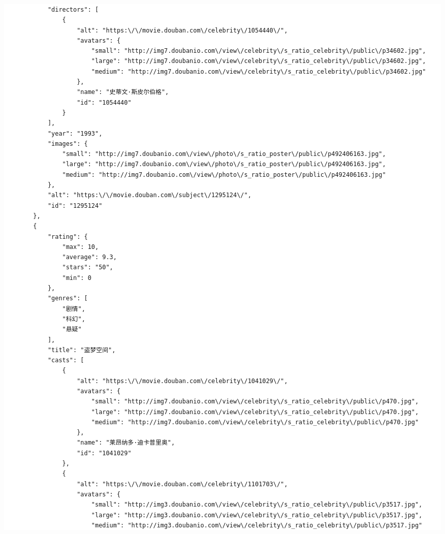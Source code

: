 ```
			"directors": [
				{
					"alt": "https:\/\/movie.douban.com\/celebrity\/1054440\/",
					"avatars": {
						"small": "http://img7.doubanio.com\/view\/celebrity\/s_ratio_celebrity\/public\/p34602.jpg",
						"large": "http://img7.doubanio.com\/view\/celebrity\/s_ratio_celebrity\/public\/p34602.jpg",
						"medium": "http://img7.doubanio.com\/view\/celebrity\/s_ratio_celebrity\/public\/p34602.jpg"
					},
					"name": "史蒂文·斯皮尔伯格",
					"id": "1054440"
				}
			],
			"year": "1993",
			"images": {
				"small": "http://img7.doubanio.com\/view\/photo\/s_ratio_poster\/public\/p492406163.jpg",
				"large": "http://img7.doubanio.com\/view\/photo\/s_ratio_poster\/public\/p492406163.jpg",
				"medium": "http://img7.doubanio.com\/view\/photo\/s_ratio_poster\/public\/p492406163.jpg"
			},
			"alt": "https:\/\/movie.douban.com\/subject\/1295124\/",
			"id": "1295124"
		},
		{
			"rating": {
				"max": 10,
				"average": 9.3,
				"stars": "50",
				"min": 0
			},
			"genres": [
				"剧情",
				"科幻",
				"悬疑"
			],
			"title": "盗梦空间",
			"casts": [
				{
					"alt": "https:\/\/movie.douban.com\/celebrity\/1041029\/",
					"avatars": {
						"small": "http://img7.doubanio.com\/view\/celebrity\/s_ratio_celebrity\/public\/p470.jpg",
						"large": "http://img7.doubanio.com\/view\/celebrity\/s_ratio_celebrity\/public\/p470.jpg",
						"medium": "http://img7.doubanio.com\/view\/celebrity\/s_ratio_celebrity\/public\/p470.jpg"
					},
					"name": "莱昂纳多·迪卡普里奥",
					"id": "1041029"
				},
				{
					"alt": "https:\/\/movie.douban.com\/celebrity\/1101703\/",
					"avatars": {
						"small": "http://img3.doubanio.com\/view\/celebrity\/s_ratio_celebrity\/public\/p3517.jpg",
						"large": "http://img3.doubanio.com\/view\/celebrity\/s_ratio_celebrity\/public\/p3517.jpg",
						"medium": "http://img3.doubanio.com\/view\/celebrity\/s_ratio_celebrity\/public\/p3517.jpg"
```